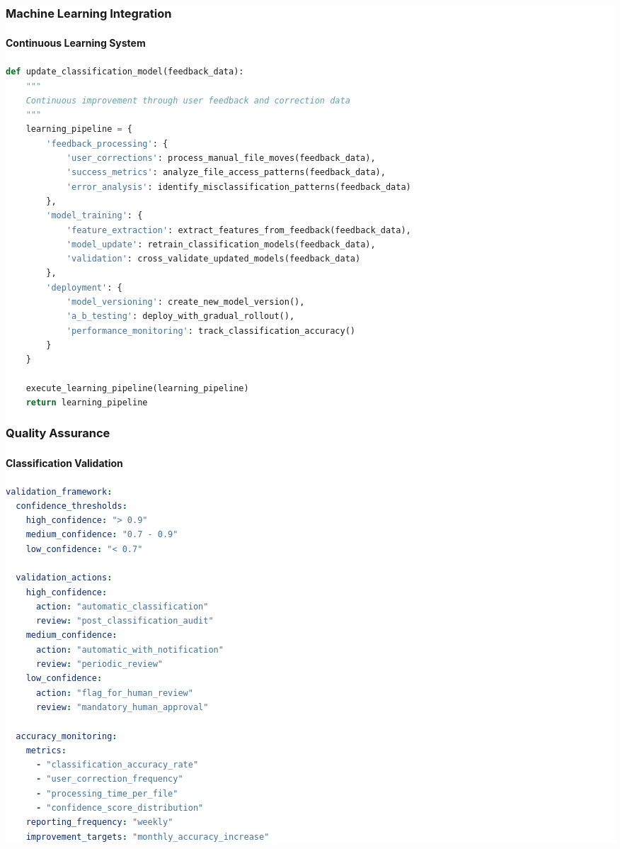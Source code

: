 ### Machine Learning Integration

#### Continuous Learning System
```python
def update_classification_model(feedback_data):
    """
    Continuous improvement through user feedback and correction data
    """
    learning_pipeline = {
        'feedback_processing': {
            'user_corrections': process_manual_file_moves(feedback_data),
            'success_metrics': analyze_file_access_patterns(feedback_data),
            'error_analysis': identify_misclassification_patterns(feedback_data)
        },
        'model_training': {
            'feature_extraction': extract_features_from_feedback(feedback_data),
            'model_update': retrain_classification_models(feedback_data),
            'validation': cross_validate_updated_models(feedback_data)
        },
        'deployment': {
            'model_versioning': create_new_model_version(),
            'a_b_testing': deploy_with_gradual_rollout(),
            'performance_monitoring': track_classification_accuracy()
        }
    }
    
    execute_learning_pipeline(learning_pipeline)
    return learning_pipeline
```

### Quality Assurance

#### Classification Validation
```yaml
validation_framework:
  confidence_thresholds:
    high_confidence: "> 0.9"
    medium_confidence: "0.7 - 0.9"
    low_confidence: "< 0.7"
  
  validation_actions:
    high_confidence:
      action: "automatic_classification"
      review: "post_classification_audit"
    medium_confidence:
      action: "automatic_with_notification"
      review: "periodic_review"
    low_confidence:
      action: "flag_for_human_review"
      review: "mandatory_human_approval"
  
  accuracy_monitoring:
    metrics:
      - "classification_accuracy_rate"
      - "user_correction_frequency"
      - "processing_time_per_file"
      - "confidence_score_distribution"
    reporting_frequency: "weekly"
    improvement_targets: "monthly_accuracy_increase"
```
